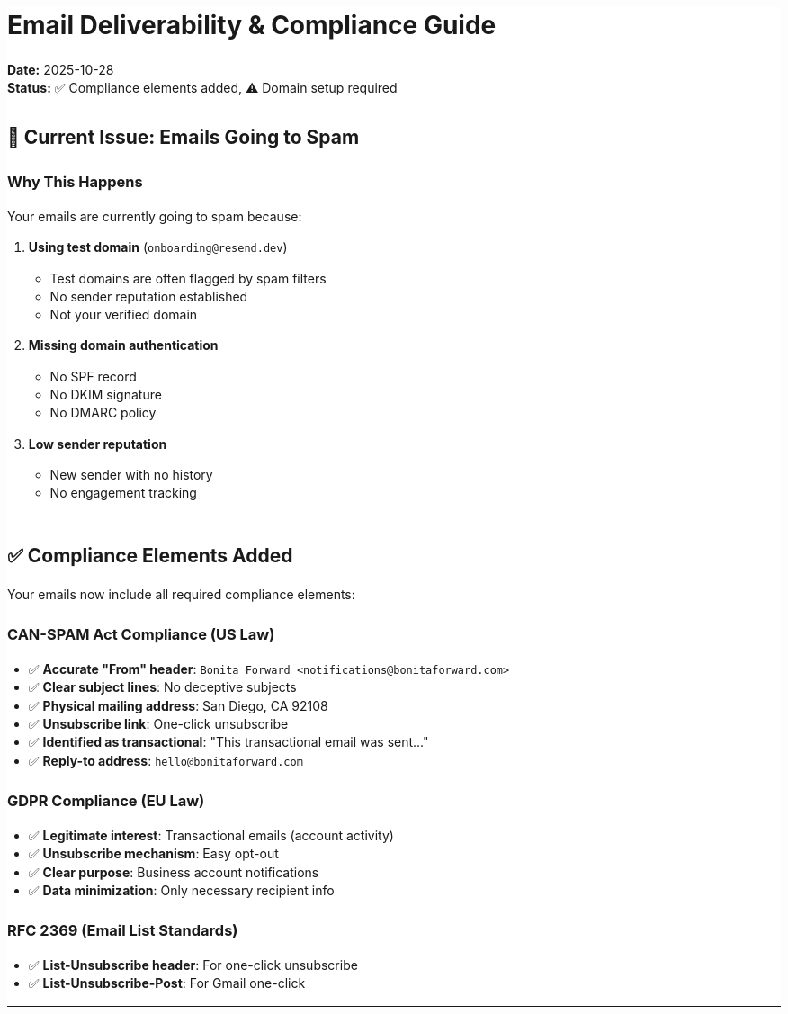 # Email Deliverability & Compliance Guide
**Date:** 2025-10-28  
**Status:** ✅ Compliance elements added, ⚠️ Domain setup required

## 🚨 Current Issue: Emails Going to Spam

### Why This Happens

Your emails are currently going to spam because:

1. **Using test domain** (`onboarding@resend.dev`)
   - Test domains are often flagged by spam filters
   - No sender reputation established
   - Not your verified domain

2. **Missing domain authentication**
   - No SPF record
   - No DKIM signature
   - No DMARC policy

3. **Low sender reputation**
   - New sender with no history
   - No engagement tracking

---

## ✅ Compliance Elements Added

Your emails now include all required compliance elements:

### CAN-SPAM Act Compliance (US Law)
- ✅ **Accurate "From" header**: `Bonita Forward <notifications@bonitaforward.com>`
- ✅ **Clear subject lines**: No deceptive subjects
- ✅ **Physical mailing address**: San Diego, CA 92108
- ✅ **Unsubscribe link**: One-click unsubscribe
- ✅ **Identified as transactional**: "This transactional email was sent..."
- ✅ **Reply-to address**: `hello@bonitaforward.com`

### GDPR Compliance (EU Law)
- ✅ **Legitimate interest**: Transactional emails (account activity)
- ✅ **Unsubscribe mechanism**: Easy opt-out
- ✅ **Clear purpose**: Business account notifications
- ✅ **Data minimization**: Only necessary recipient info

### RFC 2369 (Email List Standards)
- ✅ **List-Unsubscribe header**: For one-click unsubscribe
- ✅ **List-Unsubscribe-Post**: For Gmail one-click

---
